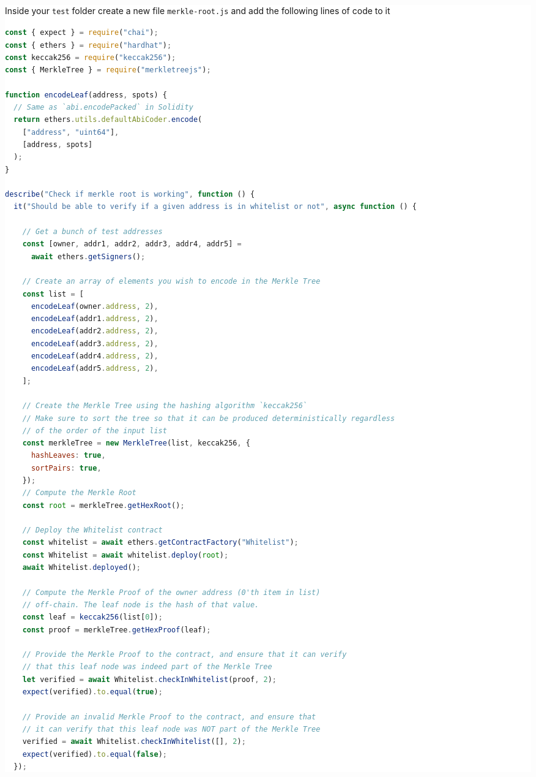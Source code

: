 Inside your `test` folder create a new file `merkle-root.js` and add the following lines of code to it

```javascript
const { expect } = require("chai");
const { ethers } = require("hardhat");
const keccak256 = require("keccak256");
const { MerkleTree } = require("merkletreejs");

function encodeLeaf(address, spots) {
  // Same as `abi.encodePacked` in Solidity
  return ethers.utils.defaultAbiCoder.encode(
    ["address", "uint64"],
    [address, spots]
  );
}

describe("Check if merkle root is working", function () {
  it("Should be able to verify if a given address is in whitelist or not", async function () {
  
    // Get a bunch of test addresses
    const [owner, addr1, addr2, addr3, addr4, addr5] =
      await ethers.getSigners();
    
    // Create an array of elements you wish to encode in the Merkle Tree
    const list = [
      encodeLeaf(owner.address, 2),
      encodeLeaf(addr1.address, 2),
      encodeLeaf(addr2.address, 2),
      encodeLeaf(addr3.address, 2),
      encodeLeaf(addr4.address, 2),
      encodeLeaf(addr5.address, 2),
    ];

    // Create the Merkle Tree using the hashing algorithm `keccak256`
    // Make sure to sort the tree so that it can be produced deterministically regardless
    // of the order of the input list
    const merkleTree = new MerkleTree(list, keccak256, {
      hashLeaves: true,
      sortPairs: true,
    });
    // Compute the Merkle Root
    const root = merkleTree.getHexRoot();

    // Deploy the Whitelist contract
    const whitelist = await ethers.getContractFactory("Whitelist");
    const Whitelist = await whitelist.deploy(root);
    await Whitelist.deployed();

    // Compute the Merkle Proof of the owner address (0'th item in list)
    // off-chain. The leaf node is the hash of that value.
    const leaf = keccak256(list[0]);
    const proof = merkleTree.getHexProof(leaf);

    // Provide the Merkle Proof to the contract, and ensure that it can verify
    // that this leaf node was indeed part of the Merkle Tree
    let verified = await Whitelist.checkInWhitelist(proof, 2);
    expect(verified).to.equal(true);
    
    // Provide an invalid Merkle Proof to the contract, and ensure that
    // it can verify that this leaf node was NOT part of the Merkle Tree
    verified = await Whitelist.checkInWhitelist([], 2);
    expect(verified).to.equal(false);
  });
```